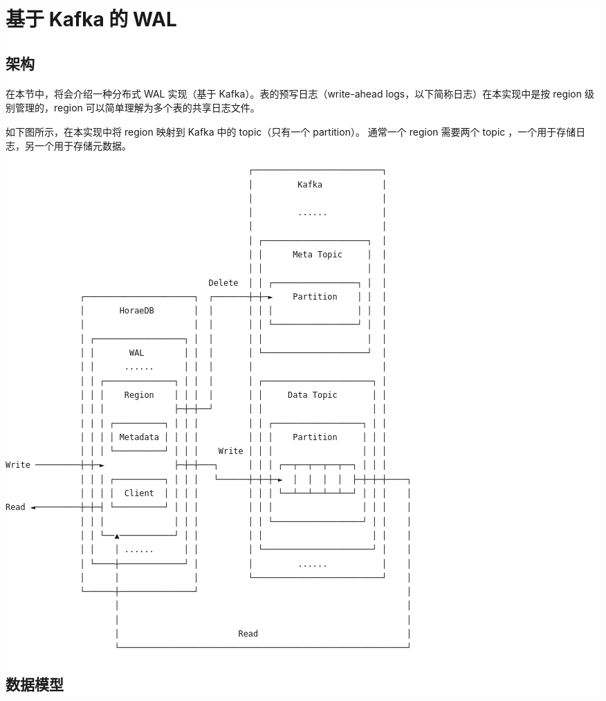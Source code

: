 # 基于 Kafka 的 WAL

## 架构

在本节中，将会介绍一种分布式 WAL 实现（基于 Kafka）。表的预写日志（write-ahead logs，以下简称日志）在本实现中是按 region 级别管理的，region 可以简单理解为多个表的共享日志文件。

如下图所示，在本实现中将 region 映射到 Kafka 中的 topic（只有一个 partition）。 通常一个 region 需要两个 topic ，一个用于存储日志，另一个用于存储元数据。

```text
                                                 ┌──────────────────────────┐
                                                 │         Kafka            │
                                                 │                          │
                                                 │         ......           │
                                                 │                          │
                                                 │ ┌─────────────────────┐  │
                                                 │ │      Meta Topic     │  │
                                                 │ │                     │  │
                                         Delete  │ │ ┌─────────────────┐ │  │
               ┌──────────────────────┐  ┌───────┼─┼─►    Partition    │ │  │
               │       HoraeDB        │  │       │ │ │                 │ │  │
               │                      │  │       │ │ └─────────────────┘ │  │
               │ ┌──────────────────┐ │  │       │ │                     │  │
               │ │       WAL        │ │  │       │ └─────────────────────┘  │
               │ │      ......      │ │  │       │                          │
               │ │ ┌──────────────┐ │ │  │       │ ┌──────────────────────┐ │
               │ │ │    Region    │ │ │  │       │ │     Data Topic       │ │
               │ │ │              ├─┼─┼──┘       │ │                      │ │
               | | | ┌──────────┐ │ │ │          │ │ ┌──────────────────┐ │ │
               │ │ │ │ Metadata │ │ │ │          │ │ │    Partition     │ │ │
               │ │ │ └──────────┘ │ │ │    Write │ │ │                  │ │ │
Write ─────────┼─┼─►              ├─┼─┼───┐      │ │ │ ┌──┬──┬──┬──┬──┐ │ │ │
               │ │ │ ┌──────────┐ │ │ │   └──────┼─┼─┼─►  │  │  │  │  ├─┼─┼─┼────┐
               │ │ │ │  Client  │ │ │ │          │ │ │ └──┴──┴──┴──┴──┘ │ │ │    │
Read ◄─────────┼─┼─┤ └──────────┘ │ │ │          │ │ │                  │ │ │    │
               │ │ │              │ │ │          │ │ └──────────────────┘ │ │    │
               │ │ └──▲───────────┘ │ │          │ │                      │ │    │
               │ │    │ ......      │ │          │ └──────────────────────┘ │    │
               │ └────┼─────────────┘ │          │         ......           │    │
               │      │               │          └──────────────────────────┘    │
               └──────┼───────────────┘                                          │
                      │                                                          │
                      │                                                          │
                      │                        Read                              │
                      └──────────────────────────────────────────────────────────┘
```

## 数据模型
